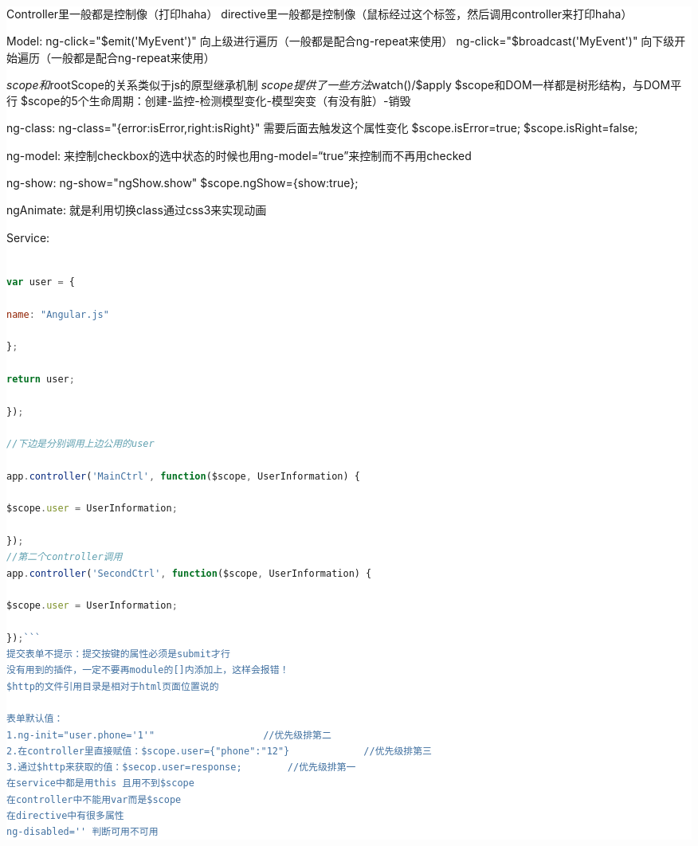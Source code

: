 Controller里一般都是控制像（打印haha）
directive里一般都是控制像（鼠标经过这个标签，然后调用controller来打印haha）

Model:
ng-click="$emit('MyEvent')" 向上级进行遍历（一般都是配合ng-repeat来使用）
ng-click="$broadcast('MyEvent')" 向下级开始遍历（一般都是配合ng-repeat来使用）

$scope和$rootScope的关系类似于js的原型继承机制
$scope提供了一些方法$watch()/$apply
$scope和DOM一样都是树形结构，与DOM平行
$scope的5个生命周期：创建-监控-检测模型变化-模型突变（有没有脏）-销毁

ng-class:
ng-class="{error:isError,right:isRight}"
需要后面去触发这个属性变化
$scope.isError=true;
$scope.isRight=false;

ng-model:
来控制checkbox的选中状态的时候也用ng-model=“true”来控制而不再用checked

ng-show:
ng-show="ngShow.show"
$scope.ngShow={show:true};

ngAnimate:
就是利用切换class通过css3来实现动画

Service:
```js app.factory('UserInformation', function() {

var user = {

name: "Angular.js"

};

return user;

});

//下边是分别调用上边公用的user

app.controller('MainCtrl', function($scope, UserInformation) {

$scope.user = UserInformation;

});
//第二个controller调用
app.controller('SecondCtrl', function($scope, UserInformation) {

$scope.user = UserInformation;

});```
提交表单不提示：提交按键的属性必须是submit才行
没有用到的插件，一定不要再module的[]内添加上，这样会报错！
$http的文件引用目录是相对于html页面位置说的

表单默认值：
1.ng-init="user.phone='1'"                   //优先级排第二
2.在controller里直接赋值：$scope.user={"phone":"12"}             //优先级排第三
3.通过$http来获取的值：$secop.user=response;        //优先级排第一
在service中都是用this 且用不到$scope
在controller中不能用var而是$scope
在directive中有很多属性
ng-disabled='' 判断可用不可用

```